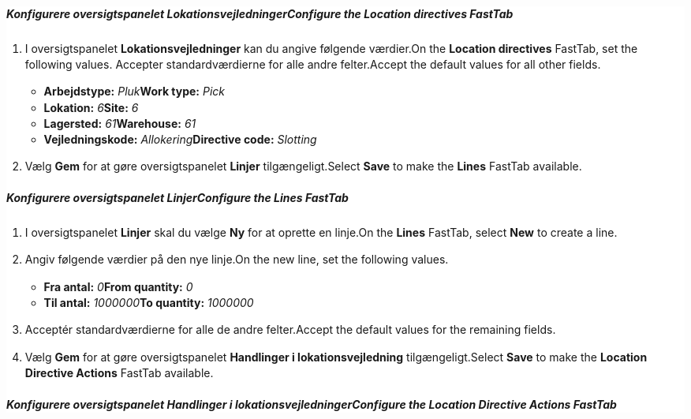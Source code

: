 ##### <a name="configure-the-location-directives-fasttab"></a><span data-ttu-id="bb03d-262">Konfigurere oversigtspanelet Lokationsvejledninger</span><span class="sxs-lookup"><span data-stu-id="bb03d-262">Configure the Location directives FastTab</span></span>

1. <span data-ttu-id="bb03d-263">I oversigtspanelet **Lokationsvejledninger** kan du angive følgende værdier.</span><span class="sxs-lookup"><span data-stu-id="bb03d-263">On the **Location directives** FastTab, set the following values.</span></span> <span data-ttu-id="bb03d-264">Accepter standardværdierne for alle andre felter.</span><span class="sxs-lookup"><span data-stu-id="bb03d-264">Accept the default values for all other fields.</span></span>

    - <span data-ttu-id="bb03d-265">**Arbejdstype:** _Pluk_</span><span class="sxs-lookup"><span data-stu-id="bb03d-265">**Work type:** _Pick_</span></span>
    - <span data-ttu-id="bb03d-266">**Lokation:** _6_</span><span class="sxs-lookup"><span data-stu-id="bb03d-266">**Site:** _6_</span></span>
    - <span data-ttu-id="bb03d-267">**Lagersted:** _61_</span><span class="sxs-lookup"><span data-stu-id="bb03d-267">**Warehouse:** _61_</span></span>
    - <span data-ttu-id="bb03d-268">**Vejledningskode:** _Allokering_</span><span class="sxs-lookup"><span data-stu-id="bb03d-268">**Directive code:** _Slotting_</span></span>

1. <span data-ttu-id="bb03d-269">Vælg **Gem** for at gøre oversigtspanelet **Linjer** tilgængeligt.</span><span class="sxs-lookup"><span data-stu-id="bb03d-269">Select **Save** to make the **Lines** FastTab available.</span></span>

##### <a name="configure-the-lines-fasttab"></a><span data-ttu-id="bb03d-270">Konfigurere oversigtspanelet Linjer</span><span class="sxs-lookup"><span data-stu-id="bb03d-270">Configure the Lines FastTab</span></span>

1. <span data-ttu-id="bb03d-271">I oversigtspanelet **Linjer** skal du vælge **Ny** for at oprette en linje.</span><span class="sxs-lookup"><span data-stu-id="bb03d-271">On the **Lines** FastTab, select **New** to create a line.</span></span>
1. <span data-ttu-id="bb03d-272">Angiv følgende værdier på den nye linje.</span><span class="sxs-lookup"><span data-stu-id="bb03d-272">On the new line, set the following values.</span></span>

    - <span data-ttu-id="bb03d-273">**Fra antal:** _0_</span><span class="sxs-lookup"><span data-stu-id="bb03d-273">**From quantity:** _0_</span></span>
    - <span data-ttu-id="bb03d-274">**Til antal:** _1000000_</span><span class="sxs-lookup"><span data-stu-id="bb03d-274">**To quantity:** _1000000_</span></span>

1. <span data-ttu-id="bb03d-275">Acceptér standardværdierne for alle de andre felter.</span><span class="sxs-lookup"><span data-stu-id="bb03d-275">Accept the default values for the remaining fields.</span></span>
1. <span data-ttu-id="bb03d-276">Vælg **Gem** for at gøre oversigtspanelet **Handlinger i lokationsvejledning** tilgængeligt.</span><span class="sxs-lookup"><span data-stu-id="bb03d-276">Select **Save** to make the **Location Directive Actions** FastTab available.</span></span>

##### <a name="configure-the-location-directive-actions-fasttab"></a><span data-ttu-id="bb03d-277">Konfigurere oversigtspanelet Handlinger i lokationsvejledninger</span><span class="sxs-lookup"><span data-stu-id="bb03d-277">Configure the Location Directive Actions FastTab</span></span>
